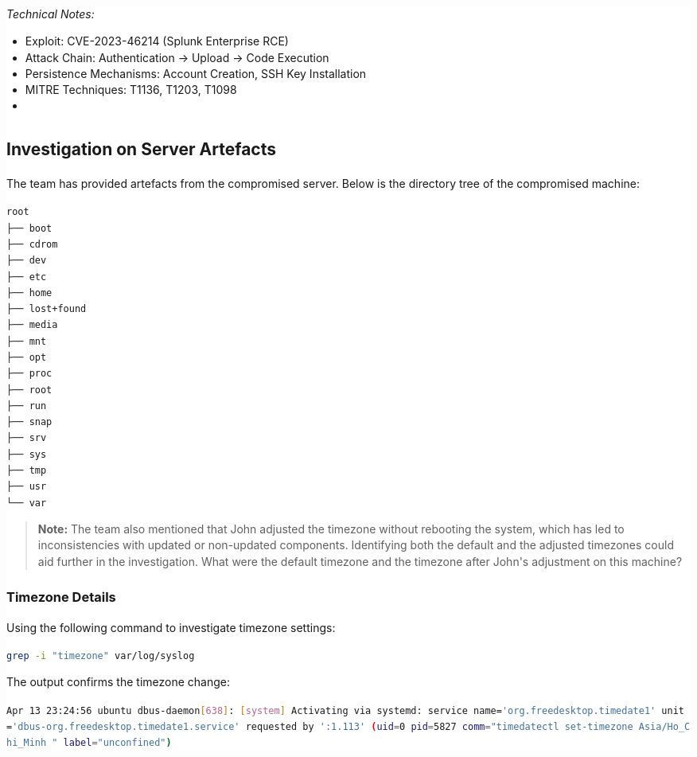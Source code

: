 _Technical Notes:_

- Exploit: CVE-2023-46214 (Splunk Enterprise RCE)
- Attack Chain: Authentication → Upload → Code Execution
- Persistence Mechanisms: Account Creation, SSH Key Installation
- MITRE Techniques: T1136, T1203, T1098
-

## Investigation on Server Artefacts

The team has provided artefacts from the compromised server. Below is the directory tree of the compromised machine:

```bash
root
├── boot
├── cdrom
├── dev
├── etc
├── home
├── lost+found
├── media
├── mnt
├── opt
├── proc
├── root
├── run
├── snap
├── srv
├── sys
├── tmp
├── usr
└── var
```

> **Note:** The team also mentioned that John adjusted the timezone without rebooting the system, which has led to inconsistencies with updated or non-updated components. Identifying both the default and the adjusted timezones could aid further in the investigation. What were the default timezone and the timezone after John's adjustment on this machine?

### Timezone Details

Using the following command to investigate timezone settings:

```bash
grep -i "timezone" var/log/syslog
```

The output confirms the timezone change:

```bash
Apr 13 23:24:56 ubuntu dbus-daemon[638]: [system] Activating via systemd: service name='org.freedesktop.timedate1' unit='dbus-org.freedesktop.timedate1.service' requested by ':1.113' (uid=0 pid=5827 comm="timedatectl set-timezone Asia/Ho_Chi_Minh " label="unconfined")
```

